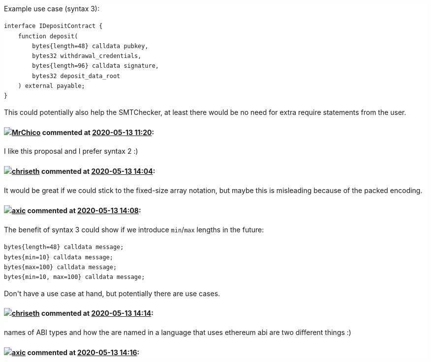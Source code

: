 Example use case (syntax 3):
```solidity
interface IDepositContract {
    function deposit(
        bytes{length=48} calldata pubkey,
        bytes32 withdrawal_credentials,
        bytes{length=96} calldata signature,
        bytes32 deposit_data_root
    ) external payable;
}
```

This could potentially also help the SMTChecker, at least there would be no need for extra require statements from the user.

#### <img src="https://avatars.githubusercontent.com/u/8930559?u=7f8a8e1e1710a04c8303093b928a943ae89464b2&v=4" width="50">[MrChico](https://github.com/MrChico) commented at [2020-05-13 11:20](https://github.com/ethereum/solidity/issues/8772#issuecomment-627917869):

I like this proposal and I prefer syntax 2 :)

#### <img src="https://avatars.githubusercontent.com/u/9073706?v=4" width="50">[chriseth](https://github.com/chriseth) commented at [2020-05-13 14:04](https://github.com/ethereum/solidity/issues/8772#issuecomment-628011637):

It would be great if we could stick to the fixed-size array notation, but maybe this is misleading because of the packed encoding.

#### <img src="https://avatars.githubusercontent.com/u/20340?v=4" width="50">[axic](https://github.com/axic) commented at [2020-05-13 14:08](https://github.com/ethereum/solidity/issues/8772#issuecomment-628013973):

The benefit of syntax 3 could show if we introduce `min`/`max` lengths in the future:
```
bytes{length=48} calldata message;
bytes{min=10} calldata message;
bytes{max=100} calldata message;
bytes{min=10, max=100} calldata message;
```

Don't have a use case at hand, but potentially there are use cases.

#### <img src="https://avatars.githubusercontent.com/u/9073706?v=4" width="50">[chriseth](https://github.com/chriseth) commented at [2020-05-13 14:14](https://github.com/ethereum/solidity/issues/8772#issuecomment-628017567):

names of ABI types and how the are named in a language that uses ethereum abi are two different things :)

#### <img src="https://avatars.githubusercontent.com/u/20340?v=4" width="50">[axic](https://github.com/axic) commented at [2020-05-13 14:16](https://github.com/ethereum/solidity/issues/8772#issuecomment-628019434):
